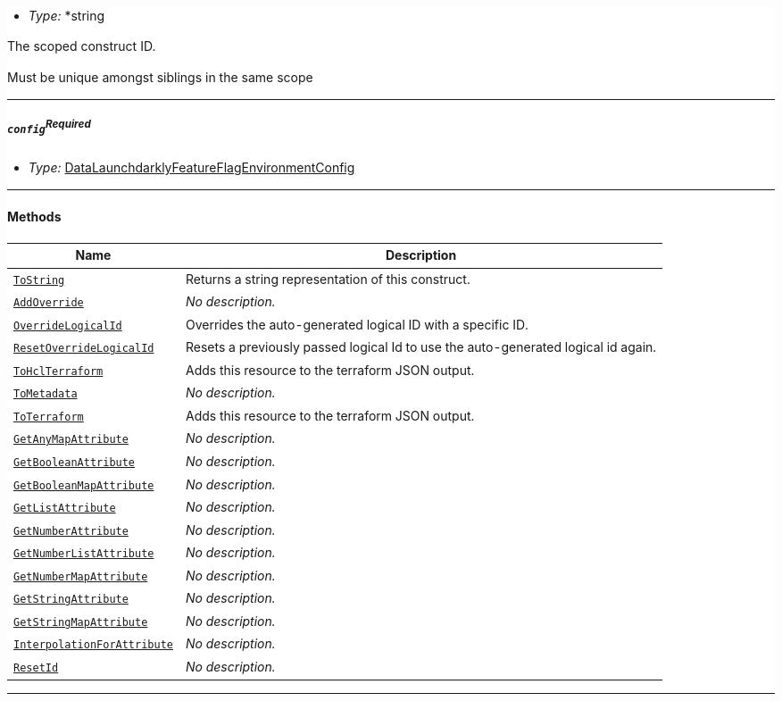 - *Type:* *string

The scoped construct ID.

Must be unique amongst siblings in the same scope

---

##### `config`<sup>Required</sup> <a name="config" id="@cdktf/provider-launchdarkly.dataLaunchdarklyFeatureFlagEnvironment.DataLaunchdarklyFeatureFlagEnvironment.Initializer.parameter.config"></a>

- *Type:* <a href="#@cdktf/provider-launchdarkly.dataLaunchdarklyFeatureFlagEnvironment.DataLaunchdarklyFeatureFlagEnvironmentConfig">DataLaunchdarklyFeatureFlagEnvironmentConfig</a>

---

#### Methods <a name="Methods" id="Methods"></a>

| **Name** | **Description** |
| --- | --- |
| <code><a href="#@cdktf/provider-launchdarkly.dataLaunchdarklyFeatureFlagEnvironment.DataLaunchdarklyFeatureFlagEnvironment.toString">ToString</a></code> | Returns a string representation of this construct. |
| <code><a href="#@cdktf/provider-launchdarkly.dataLaunchdarklyFeatureFlagEnvironment.DataLaunchdarklyFeatureFlagEnvironment.addOverride">AddOverride</a></code> | *No description.* |
| <code><a href="#@cdktf/provider-launchdarkly.dataLaunchdarklyFeatureFlagEnvironment.DataLaunchdarklyFeatureFlagEnvironment.overrideLogicalId">OverrideLogicalId</a></code> | Overrides the auto-generated logical ID with a specific ID. |
| <code><a href="#@cdktf/provider-launchdarkly.dataLaunchdarklyFeatureFlagEnvironment.DataLaunchdarklyFeatureFlagEnvironment.resetOverrideLogicalId">ResetOverrideLogicalId</a></code> | Resets a previously passed logical Id to use the auto-generated logical id again. |
| <code><a href="#@cdktf/provider-launchdarkly.dataLaunchdarklyFeatureFlagEnvironment.DataLaunchdarklyFeatureFlagEnvironment.toHclTerraform">ToHclTerraform</a></code> | Adds this resource to the terraform JSON output. |
| <code><a href="#@cdktf/provider-launchdarkly.dataLaunchdarklyFeatureFlagEnvironment.DataLaunchdarklyFeatureFlagEnvironment.toMetadata">ToMetadata</a></code> | *No description.* |
| <code><a href="#@cdktf/provider-launchdarkly.dataLaunchdarklyFeatureFlagEnvironment.DataLaunchdarklyFeatureFlagEnvironment.toTerraform">ToTerraform</a></code> | Adds this resource to the terraform JSON output. |
| <code><a href="#@cdktf/provider-launchdarkly.dataLaunchdarklyFeatureFlagEnvironment.DataLaunchdarklyFeatureFlagEnvironment.getAnyMapAttribute">GetAnyMapAttribute</a></code> | *No description.* |
| <code><a href="#@cdktf/provider-launchdarkly.dataLaunchdarklyFeatureFlagEnvironment.DataLaunchdarklyFeatureFlagEnvironment.getBooleanAttribute">GetBooleanAttribute</a></code> | *No description.* |
| <code><a href="#@cdktf/provider-launchdarkly.dataLaunchdarklyFeatureFlagEnvironment.DataLaunchdarklyFeatureFlagEnvironment.getBooleanMapAttribute">GetBooleanMapAttribute</a></code> | *No description.* |
| <code><a href="#@cdktf/provider-launchdarkly.dataLaunchdarklyFeatureFlagEnvironment.DataLaunchdarklyFeatureFlagEnvironment.getListAttribute">GetListAttribute</a></code> | *No description.* |
| <code><a href="#@cdktf/provider-launchdarkly.dataLaunchdarklyFeatureFlagEnvironment.DataLaunchdarklyFeatureFlagEnvironment.getNumberAttribute">GetNumberAttribute</a></code> | *No description.* |
| <code><a href="#@cdktf/provider-launchdarkly.dataLaunchdarklyFeatureFlagEnvironment.DataLaunchdarklyFeatureFlagEnvironment.getNumberListAttribute">GetNumberListAttribute</a></code> | *No description.* |
| <code><a href="#@cdktf/provider-launchdarkly.dataLaunchdarklyFeatureFlagEnvironment.DataLaunchdarklyFeatureFlagEnvironment.getNumberMapAttribute">GetNumberMapAttribute</a></code> | *No description.* |
| <code><a href="#@cdktf/provider-launchdarkly.dataLaunchdarklyFeatureFlagEnvironment.DataLaunchdarklyFeatureFlagEnvironment.getStringAttribute">GetStringAttribute</a></code> | *No description.* |
| <code><a href="#@cdktf/provider-launchdarkly.dataLaunchdarklyFeatureFlagEnvironment.DataLaunchdarklyFeatureFlagEnvironment.getStringMapAttribute">GetStringMapAttribute</a></code> | *No description.* |
| <code><a href="#@cdktf/provider-launchdarkly.dataLaunchdarklyFeatureFlagEnvironment.DataLaunchdarklyFeatureFlagEnvironment.interpolationForAttribute">InterpolationForAttribute</a></code> | *No description.* |
| <code><a href="#@cdktf/provider-launchdarkly.dataLaunchdarklyFeatureFlagEnvironment.DataLaunchdarklyFeatureFlagEnvironment.resetId">ResetId</a></code> | *No description.* |

---